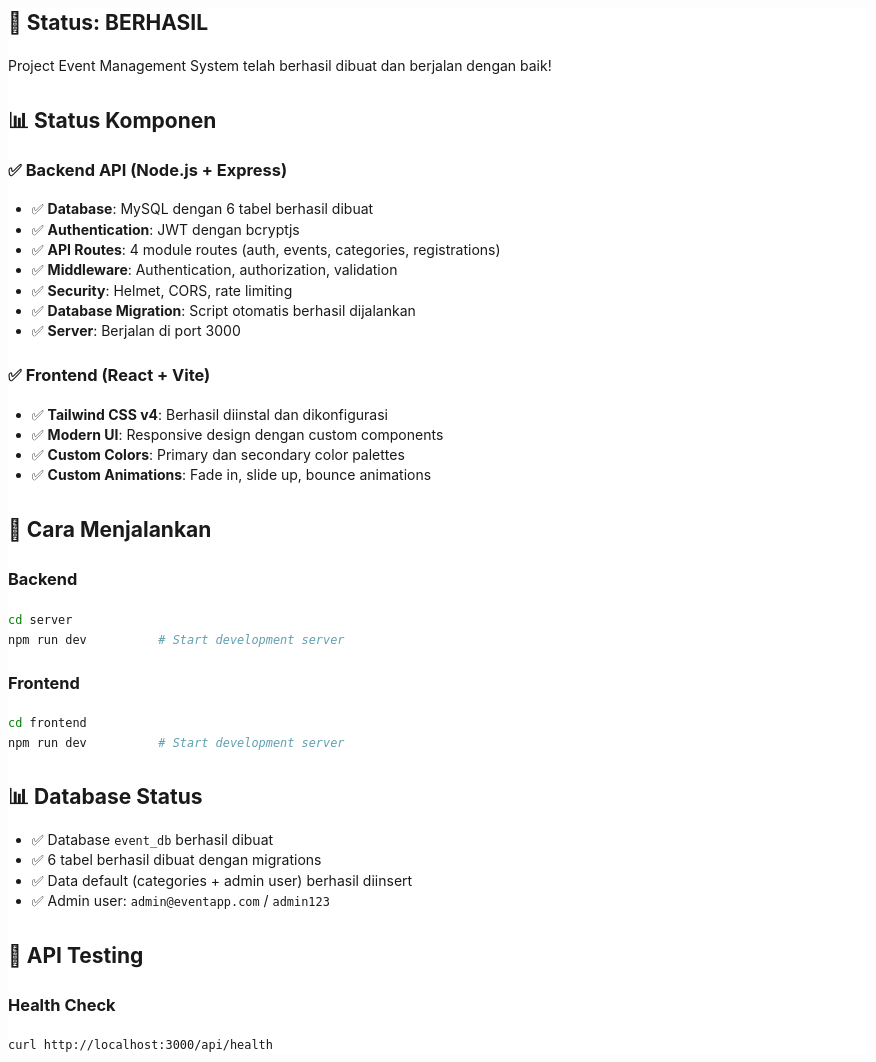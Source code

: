 
## 🎉 Status: BERHASIL

Project Event Management System telah berhasil dibuat dan berjalan dengan baik!

## 📊 Status Komponen

### ✅ Backend API (Node.js + Express)
- ✅ **Database**: MySQL dengan 6 tabel berhasil dibuat
- ✅ **Authentication**: JWT dengan bcryptjs
- ✅ **API Routes**: 4 module routes (auth, events, categories, registrations)
- ✅ **Middleware**: Authentication, authorization, validation
- ✅ **Security**: Helmet, CORS, rate limiting
- ✅ **Database Migration**: Script otomatis berhasil dijalankan
- ✅ **Server**: Berjalan di port 3000

### ✅ Frontend (React + Vite)
- ✅ **Tailwind CSS v4**: Berhasil diinstal dan dikonfigurasi
- ✅ **Modern UI**: Responsive design dengan custom components
- ✅ **Custom Colors**: Primary dan secondary color palettes
- ✅ **Custom Animations**: Fade in, slide up, bounce animations

## 🚀 Cara Menjalankan

### Backend
```bash
cd server
npm run dev          # Start development server
```

### Frontend
```bash
cd frontend
npm run dev          # Start development server
```

## 📊 Database Status
- ✅ Database `event_db` berhasil dibuat
- ✅ 6 tabel berhasil dibuat dengan migrations
- ✅ Data default (categories + admin user) berhasil diinsert
- ✅ Admin user: `admin@eventapp.com` / `admin123`

## 🧪 API Testing

### Health Check
```bash
curl http://localhost:3000/api/health
```
